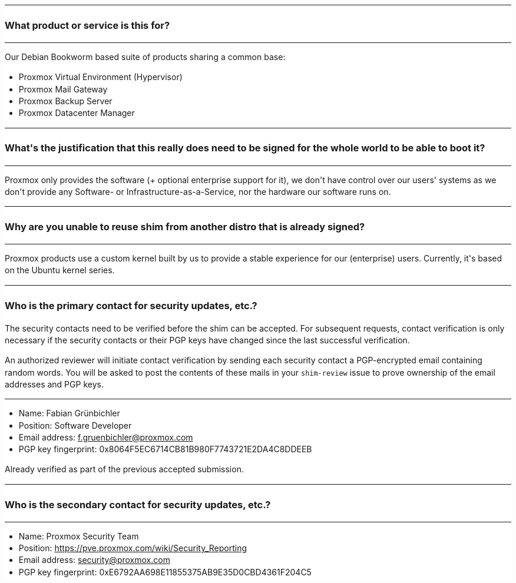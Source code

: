 *******************************************************************************
### What product or service is this for?
*******************************************************************************
Our Debian Bookworm based suite of products sharing a common base:

- Proxmox Virtual Environment (Hypervisor)
- Proxmox Mail Gateway
- Proxmox Backup Server
- Proxmox Datacenter Manager

*******************************************************************************
### What's the justification that this really does need to be signed for the whole world to be able to boot it?
*******************************************************************************
Proxmox only provides the software (+ optional enterprise support for it), we
don't have control over our users' systems as we don't provide any Software- or
Infrastructure-as-a-Service, nor the hardware our software runs on.

*******************************************************************************
### Why are you unable to reuse shim from another distro that is already signed?
*******************************************************************************
Proxmox products use a custom kernel built by us to provide a stable experience
for our (enterprise) users. Currently, it's based on the Ubuntu kernel series.

*******************************************************************************
### Who is the primary contact for security updates, etc.?
The security contacts need to be verified before the shim can be accepted. For subsequent requests, contact verification is only necessary if the security contacts or their PGP keys have changed since the last successful verification.

An authorized reviewer will initiate contact verification by sending each security contact a PGP-encrypted email containing random words.
You will be asked to post the contents of these mails in your `shim-review` issue to prove ownership of the email addresses and PGP keys.
*******************************************************************************
- Name: Fabian Grünbichler
- Position: Software Developer
- Email address: f.gruenbichler@proxmox.com
- PGP key fingerprint: 0x8064F5EC6714CB81B980F7743721E2DA4C8DDEEB

Already verified as part of the previous accepted submission.

*******************************************************************************
### Who is the secondary contact for security updates, etc.?
*******************************************************************************
- Name: Proxmox Security Team
- Position: https://pve.proxmox.com/wiki/Security_Reporting
- Email address: security@proxmox.com
- PGP key fingerprint: 0xE6792AA698E11855375AB9E35D0CBD4361F204C5
